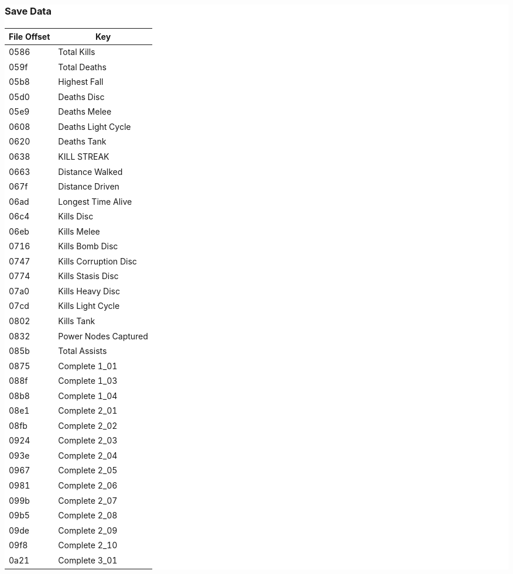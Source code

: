 ### Save Data

|File Offset|Key|
|---|---|
|0586|Total Kills|
|059f|Total Deaths|
|05b8|Highest Fall|
|05d0|Deaths Disc|
|05e9|Deaths Melee|
|0608|Deaths Light Cycle|
|0620|Deaths Tank|
|0638|KILL STREAK|
|0663|Distance Walked|
|067f|Distance Driven|
|06ad|Longest Time Alive|
|06c4|Kills Disc|
|06eb|Kills Melee|
|0716|Kills Bomb Disc|
|0747|Kills Corruption Disc|
|0774|Kills Stasis Disc|
|07a0|Kills Heavy Disc|
|07cd|Kills Light Cycle|
|0802|Kills Tank|
|0832|Power Nodes Captured|
|085b|Total Assists|
|0875|Complete 1_01|
|088f|Complete 1_03|
|08b8|Complete 1_04|
|08e1|Complete 2_01|
|08fb|Complete 2_02|
|0924|Complete 2_03|
|093e|Complete 2_04|
|0967|Complete 2_05|
|0981|Complete 2_06|
|099b|Complete 2_07|
|09b5|Complete 2_08|
|09de|Complete 2_09|
|09f8|Complete 2_10|
|0a21|Complete 3_01|
